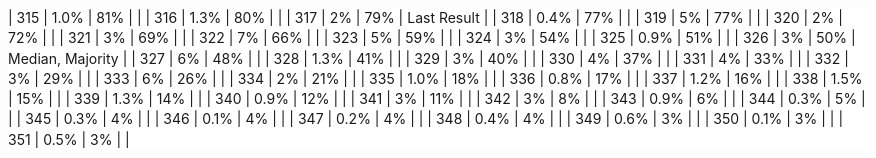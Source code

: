 | 315 | 1.0% | 81% |  |
| 316 | 1.3% | 80% |  |
| 317 | 2% | 79% | Last Result |
| 318 | 0.4% | 77% |  |
| 319 | 5% | 77% |  |
| 320 | 2% | 72% |  |
| 321 | 3% | 69% |  |
| 322 | 7% | 66% |  |
| 323 | 5% | 59% |  |
| 324 | 3% | 54% |  |
| 325 | 0.9% | 51% |  |
| 326 | 3% | 50% | Median, Majority |
| 327 | 6% | 48% |  |
| 328 | 1.3% | 41% |  |
| 329 | 3% | 40% |  |
| 330 | 4% | 37% |  |
| 331 | 4% | 33% |  |
| 332 | 3% | 29% |  |
| 333 | 6% | 26% |  |
| 334 | 2% | 21% |  |
| 335 | 1.0% | 18% |  |
| 336 | 0.8% | 17% |  |
| 337 | 1.2% | 16% |  |
| 338 | 1.5% | 15% |  |
| 339 | 1.3% | 14% |  |
| 340 | 0.9% | 12% |  |
| 341 | 3% | 11% |  |
| 342 | 3% | 8% |  |
| 343 | 0.9% | 6% |  |
| 344 | 0.3% | 5% |  |
| 345 | 0.3% | 4% |  |
| 346 | 0.1% | 4% |  |
| 347 | 0.2% | 4% |  |
| 348 | 0.4% | 4% |  |
| 349 | 0.6% | 3% |  |
| 350 | 0.1% | 3% |  |
| 351 | 0.5% | 3% |  |